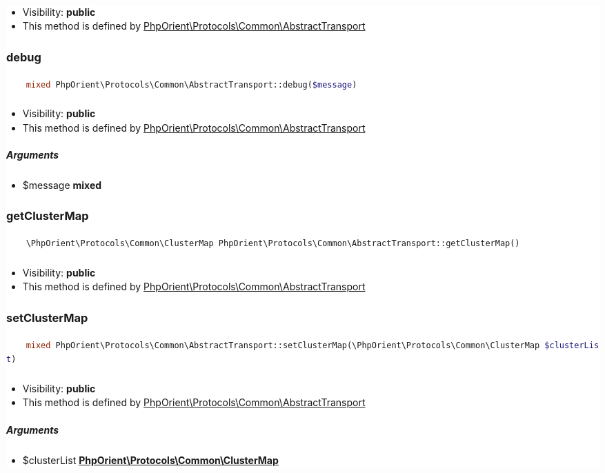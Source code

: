 

* Visibility: **public**
* This method is defined by [PhpOrient\Protocols\Common\AbstractTransport](PhpOrient-Protocols-Common-AbstractTransport.md)




### debug
```php
    mixed PhpOrient\Protocols\Common\AbstractTransport::debug($message)
```
##### 



* Visibility: **public**
* This method is defined by [PhpOrient\Protocols\Common\AbstractTransport](PhpOrient-Protocols-Common-AbstractTransport.md)


##### Arguments
* $message **mixed**



### getClusterMap
```php
    \PhpOrient\Protocols\Common\ClusterMap PhpOrient\Protocols\Common\AbstractTransport::getClusterMap()
```
##### 



* Visibility: **public**
* This method is defined by [PhpOrient\Protocols\Common\AbstractTransport](PhpOrient-Protocols-Common-AbstractTransport.md)




### setClusterMap
```php
    mixed PhpOrient\Protocols\Common\AbstractTransport::setClusterMap(\PhpOrient\Protocols\Common\ClusterMap $clusterList)
```
##### 



* Visibility: **public**
* This method is defined by [PhpOrient\Protocols\Common\AbstractTransport](PhpOrient-Protocols-Common-AbstractTransport.md)


##### Arguments
* $clusterList **[PhpOrient\Protocols\Common\ClusterMap](PhpOrient-Protocols-Common-ClusterMap.md)**

